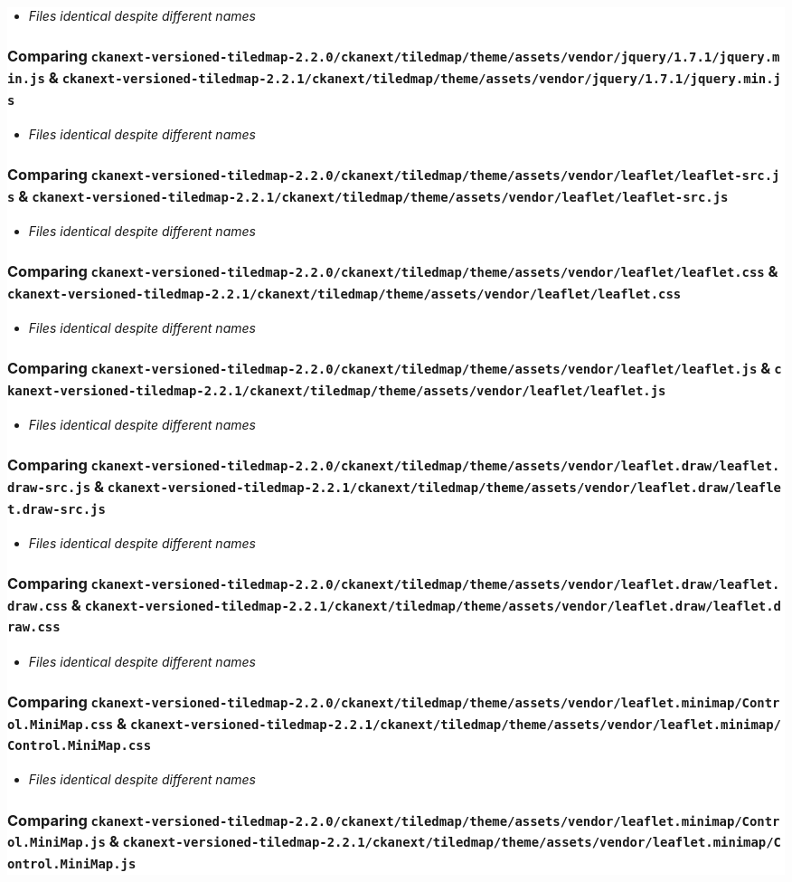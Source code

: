  * *Files identical despite different names*

### Comparing `ckanext-versioned-tiledmap-2.2.0/ckanext/tiledmap/theme/assets/vendor/jquery/1.7.1/jquery.min.js` & `ckanext-versioned-tiledmap-2.2.1/ckanext/tiledmap/theme/assets/vendor/jquery/1.7.1/jquery.min.js`

 * *Files identical despite different names*

### Comparing `ckanext-versioned-tiledmap-2.2.0/ckanext/tiledmap/theme/assets/vendor/leaflet/leaflet-src.js` & `ckanext-versioned-tiledmap-2.2.1/ckanext/tiledmap/theme/assets/vendor/leaflet/leaflet-src.js`

 * *Files identical despite different names*

### Comparing `ckanext-versioned-tiledmap-2.2.0/ckanext/tiledmap/theme/assets/vendor/leaflet/leaflet.css` & `ckanext-versioned-tiledmap-2.2.1/ckanext/tiledmap/theme/assets/vendor/leaflet/leaflet.css`

 * *Files identical despite different names*

### Comparing `ckanext-versioned-tiledmap-2.2.0/ckanext/tiledmap/theme/assets/vendor/leaflet/leaflet.js` & `ckanext-versioned-tiledmap-2.2.1/ckanext/tiledmap/theme/assets/vendor/leaflet/leaflet.js`

 * *Files identical despite different names*

### Comparing `ckanext-versioned-tiledmap-2.2.0/ckanext/tiledmap/theme/assets/vendor/leaflet.draw/leaflet.draw-src.js` & `ckanext-versioned-tiledmap-2.2.1/ckanext/tiledmap/theme/assets/vendor/leaflet.draw/leaflet.draw-src.js`

 * *Files identical despite different names*

### Comparing `ckanext-versioned-tiledmap-2.2.0/ckanext/tiledmap/theme/assets/vendor/leaflet.draw/leaflet.draw.css` & `ckanext-versioned-tiledmap-2.2.1/ckanext/tiledmap/theme/assets/vendor/leaflet.draw/leaflet.draw.css`

 * *Files identical despite different names*

### Comparing `ckanext-versioned-tiledmap-2.2.0/ckanext/tiledmap/theme/assets/vendor/leaflet.minimap/Control.MiniMap.css` & `ckanext-versioned-tiledmap-2.2.1/ckanext/tiledmap/theme/assets/vendor/leaflet.minimap/Control.MiniMap.css`

 * *Files identical despite different names*

### Comparing `ckanext-versioned-tiledmap-2.2.0/ckanext/tiledmap/theme/assets/vendor/leaflet.minimap/Control.MiniMap.js` & `ckanext-versioned-tiledmap-2.2.1/ckanext/tiledmap/theme/assets/vendor/leaflet.minimap/Control.MiniMap.js`
